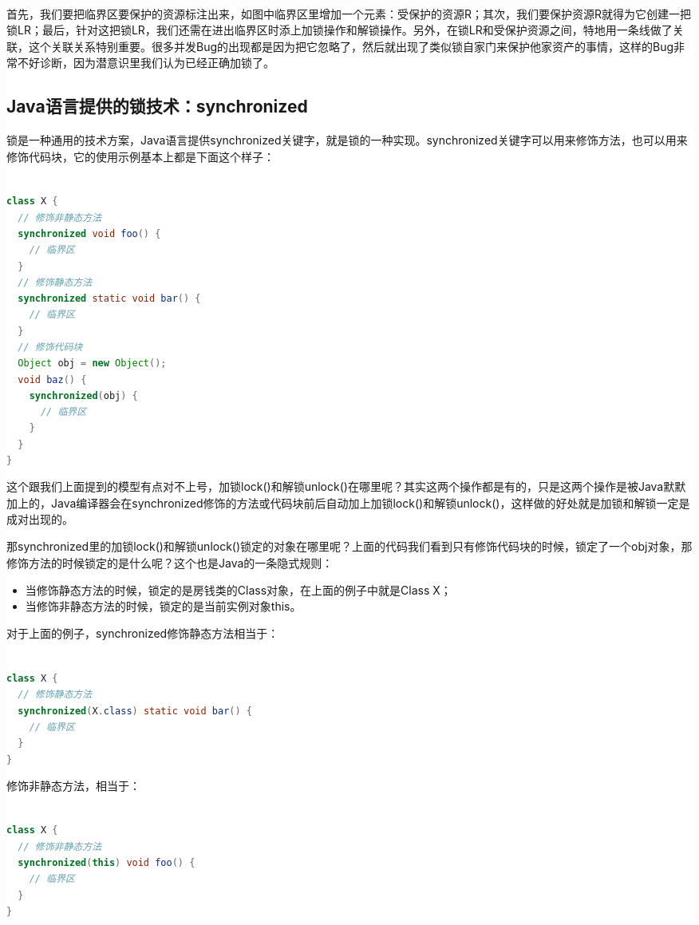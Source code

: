 首先，我们要把临界区要保护的资源标注出来，如图中临界区里增加一个元素：受保护的资源R；其次，我们要保护资源R就得为它创建一把锁LR；最后，针对这把锁LR，我们还需在进出临界区时添上加锁操作和解锁操作。另外，在锁LR和受保护资源之间，特地用一条线做了关联，这个关联关系特别重要。很多并发Bug的出现都是因为把它忽略了，然后就出现了类似锁自家门来保护他家资产的事情，这样的Bug非常不好诊断，因为潜意识里我们认为已经正确加锁了。

## Java语言提供的锁技术：synchronized

锁是一种通用的技术方案，Java语言提供synchronized关键字，就是锁的一种实现。synchronized关键字可以用来修饰方法，也可以用来修饰代码块，它的使用示例基本上都是下面这个样子：

```java

class X {
  // 修饰非静态方法
  synchronized void foo() {
    // 临界区
  }
  // 修饰静态方法
  synchronized static void bar() {
    // 临界区
  }
  // 修饰代码块
  Object obj = new Object();
  void baz() {
    synchronized(obj) {
      // 临界区
    }
  }
}  

```
这个跟我们上面提到的模型有点对不上号，加锁lock()和解锁unlock()在哪里呢？其实这两个操作都是有的，只是这两个操作是被Java默默加上的，Java编译器会在synchronized修饰的方法或代码块前后自动加上加锁lock()和解锁unlock()，这样做的好处就是加锁和解锁一定是成对出现的。

那synchronized里的加锁lock()和解锁unlock()锁定的对象在哪里呢？上面的代码我们看到只有修饰代码块的时候，锁定了一个obj对象，那修饰方法的时候锁定的是什么呢？这个也是Java的一条隐式规则：

- 当修饰静态方法的时候，锁定的是房钱类的Class对象，在上面的例子中就是Class X；
- 当修饰非静态方法的时候，锁定的是当前实例对象this。

对于上面的例子，synchronized修饰静态方法相当于：

```java

class X {
  // 修饰静态方法
  synchronized(X.class) static void bar() {
    // 临界区
  }
}

```

修饰非静态方法，相当于：

```java

class X {
  // 修饰非静态方法
  synchronized(this) void foo() {
    // 临界区
  }
}

```
